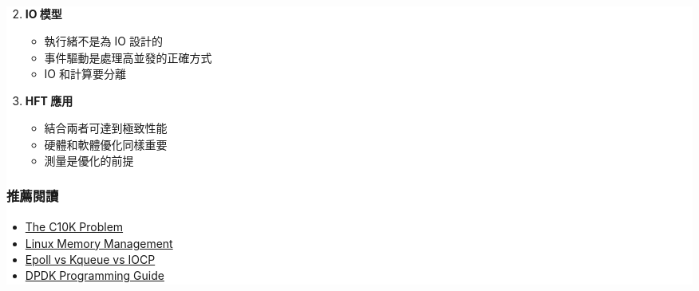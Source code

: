 2. **IO 模型**
   - 執行緒不是為 IO 設計的
   - 事件驅動是處理高並發的正確方式
   - IO 和計算要分離

3. **HFT 應用**
   - 結合兩者可達到極致性能
   - 硬體和軟體優化同樣重要
   - 測量是優化的前提

### 推薦閱讀

- [The C10K Problem](http://www.kegel.com/c10k.html)
- [Linux Memory Management](https://www.kernel.org/doc/html/latest/admin-guide/mm/hugetlbpage.html)
- [Epoll vs Kqueue vs IOCP](https://github.com/libuv/libuv)
- [DPDK Programming Guide](https://doc.dpdk.org/guides/)